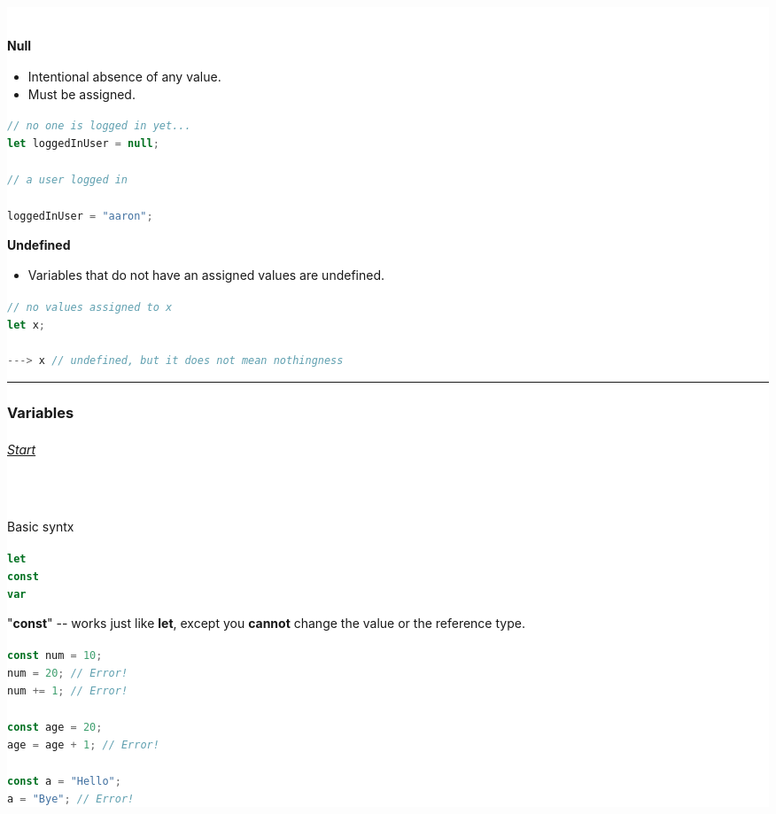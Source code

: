 <br>

**Null**

- Intentional absence of any value.
- Must be assigned.

```javascript
// no one is logged in yet...
let loggedInUser = null;

// a user logged in

loggedInUser = "aaron";
```

**Undefined**

- Variables that do not have an assigned values are undefined.

```javascript
// no values assigned to x
let x;

---> x // undefined, but it does not mean nothingness

```

---

### **Variables**

###### [Start](#javascript)

<br>

Basic syntx

```javascript
let
const
var
```

"**const**" -- works just like **let**, except you **cannot** change the value or the reference type.

```javascript
const num = 10;
num = 20; // Error!
num += 1; // Error!

const age = 20;
age = age + 1; // Error!

const a = "Hello";
a = "Bye"; // Error!
```
